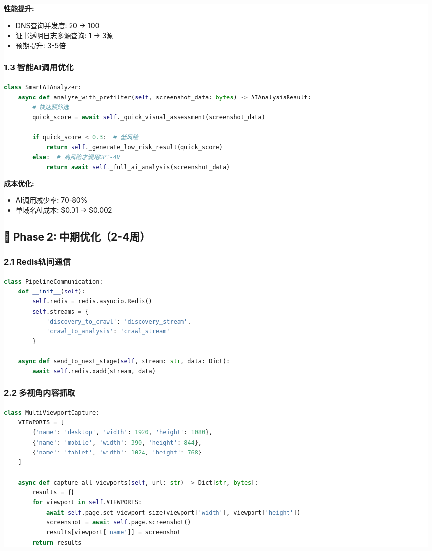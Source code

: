 **性能提升:**
- DNS查询并发度: 20 → 100
- 证书透明日志多源查询: 1 → 3源
- 预期提升: 3-5倍

### 1.3 智能AI调用优化
```python
class SmartAIAnalyzer:
    async def analyze_with_prefilter(self, screenshot_data: bytes) -> AIAnalysisResult:
        # 快速预筛选
        quick_score = await self._quick_visual_assessment(screenshot_data)
        
        if quick_score < 0.3:  # 低风险
            return self._generate_low_risk_result(quick_score)
        else:  # 高风险才调用GPT-4V
            return await self._full_ai_analysis(screenshot_data)
```

**成本优化:**
- AI调用减少率: 70-80%
- 单域名AI成本: $0.01 → $0.002

## 🔄 Phase 2: 中期优化（2-4周）

### 2.1 Redis轨间通信
```python
class PipelineCommunication:
    def __init__(self):
        self.redis = redis.asyncio.Redis()
        self.streams = {
            'discovery_to_crawl': 'discovery_stream',
            'crawl_to_analysis': 'crawl_stream'
        }
    
    async def send_to_next_stage(self, stream: str, data: Dict):
        await self.redis.xadd(stream, data)
```

### 2.2 多视角内容抓取
```python
class MultiViewportCapture:
    VIEWPORTS = [
        {'name': 'desktop', 'width': 1920, 'height': 1080},
        {'name': 'mobile', 'width': 390, 'height': 844},
        {'name': 'tablet', 'width': 1024, 'height': 768}
    ]
    
    async def capture_all_viewports(self, url: str) -> Dict[str, bytes]:
        results = {}
        for viewport in self.VIEWPORTS:
            await self.page.set_viewport_size(viewport['width'], viewport['height'])
            screenshot = await self.page.screenshot()
            results[viewport['name']] = screenshot
        return results
```

